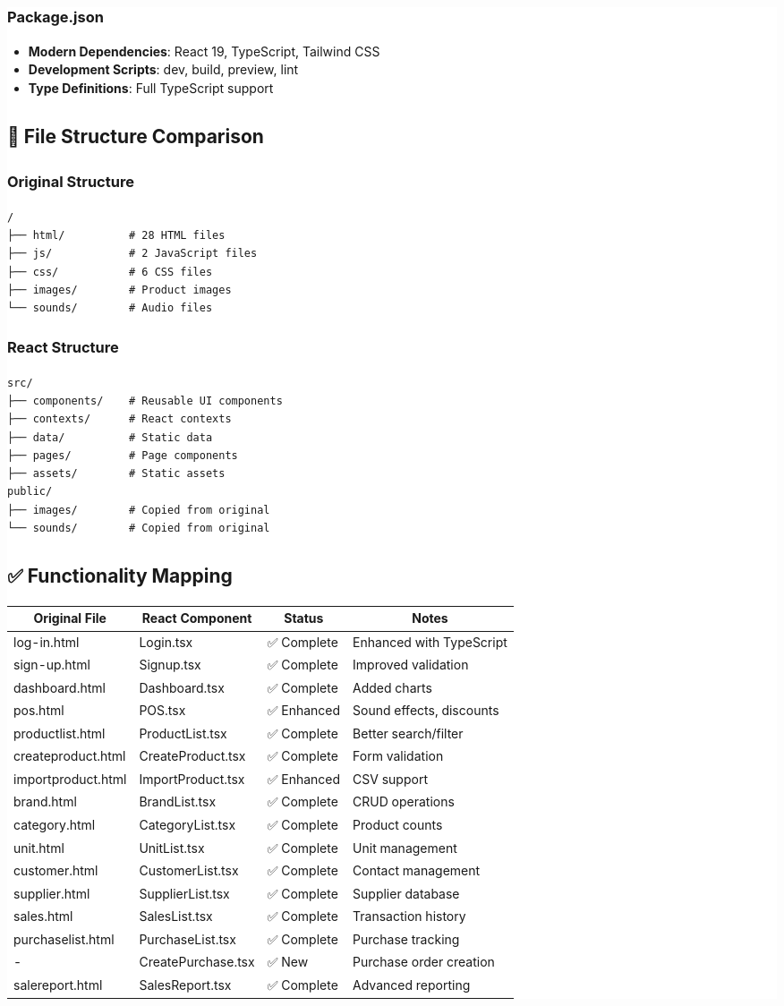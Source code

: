 ### Package.json
- **Modern Dependencies**: React 19, TypeScript, Tailwind CSS
- **Development Scripts**: dev, build, preview, lint
- **Type Definitions**: Full TypeScript support

## 📁 File Structure Comparison

### Original Structure
```
/
├── html/          # 28 HTML files
├── js/            # 2 JavaScript files
├── css/           # 6 CSS files
├── images/        # Product images
└── sounds/        # Audio files
```

### React Structure
```
src/
├── components/    # Reusable UI components
├── contexts/      # React contexts
├── data/          # Static data
├── pages/         # Page components
├── assets/        # Static assets
public/
├── images/        # Copied from original
└── sounds/        # Copied from original
```

## ✅ Functionality Mapping

| Original File | React Component | Status | Notes |
|--------------|-----------------|--------|-------|
| log-in.html | Login.tsx | ✅ Complete | Enhanced with TypeScript |
| sign-up.html | Signup.tsx | ✅ Complete | Improved validation |
| dashboard.html | Dashboard.tsx | ✅ Complete | Added charts |
| pos.html | POS.tsx | ✅ Enhanced | Sound effects, discounts |
| productlist.html | ProductList.tsx | ✅ Complete | Better search/filter |
| createproduct.html | CreateProduct.tsx | ✅ Complete | Form validation |
| importproduct.html | ImportProduct.tsx | ✅ Enhanced | CSV support |
| brand.html | BrandList.tsx | ✅ Complete | CRUD operations |
| category.html | CategoryList.tsx | ✅ Complete | Product counts |
| unit.html | UnitList.tsx | ✅ Complete | Unit management |
| customer.html | CustomerList.tsx | ✅ Complete | Contact management |
| supplier.html | SupplierList.tsx | ✅ Complete | Supplier database |
| sales.html | SalesList.tsx | ✅ Complete | Transaction history |
| purchaselist.html | PurchaseList.tsx | ✅ Complete | Purchase tracking |
| - | CreatePurchase.tsx | ✅ New | Purchase order creation |
| salereport.html | SalesReport.tsx | ✅ Complete | Advanced reporting |